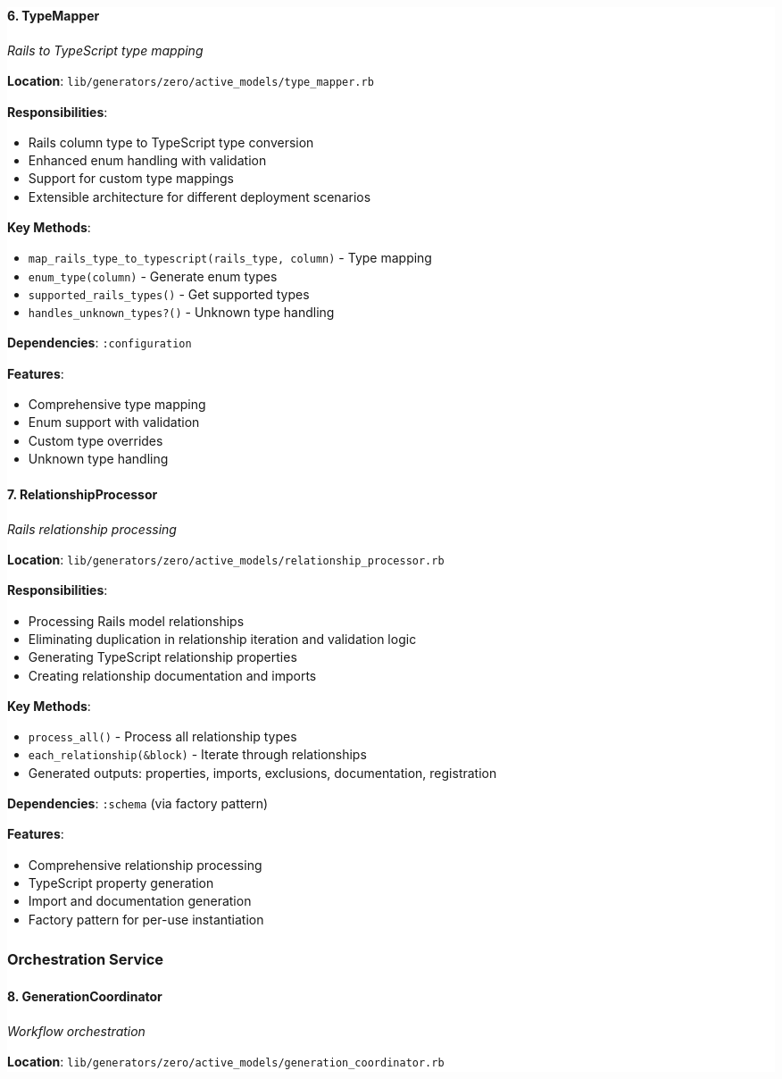 #### 6. **TypeMapper**
*Rails to TypeScript type mapping*

**Location**: `lib/generators/zero/active_models/type_mapper.rb`

**Responsibilities**:
- Rails column type to TypeScript type conversion
- Enhanced enum handling with validation
- Support for custom type mappings
- Extensible architecture for different deployment scenarios

**Key Methods**:
- `map_rails_type_to_typescript(rails_type, column)` - Type mapping
- `enum_type(column)` - Generate enum types
- `supported_rails_types()` - Get supported types
- `handles_unknown_types?()` - Unknown type handling

**Dependencies**: `:configuration`

**Features**:
- Comprehensive type mapping
- Enum support with validation
- Custom type overrides
- Unknown type handling

#### 7. **RelationshipProcessor**
*Rails relationship processing*

**Location**: `lib/generators/zero/active_models/relationship_processor.rb`

**Responsibilities**:
- Processing Rails model relationships
- Eliminating duplication in relationship iteration and validation logic
- Generating TypeScript relationship properties
- Creating relationship documentation and imports

**Key Methods**:
- `process_all()` - Process all relationship types
- `each_relationship(&block)` - Iterate through relationships
- Generated outputs: properties, imports, exclusions, documentation, registration

**Dependencies**: `:schema` (via factory pattern)

**Features**:
- Comprehensive relationship processing
- TypeScript property generation
- Import and documentation generation
- Factory pattern for per-use instantiation

### Orchestration Service

#### 8. **GenerationCoordinator**
*Workflow orchestration*

**Location**: `lib/generators/zero/active_models/generation_coordinator.rb`
